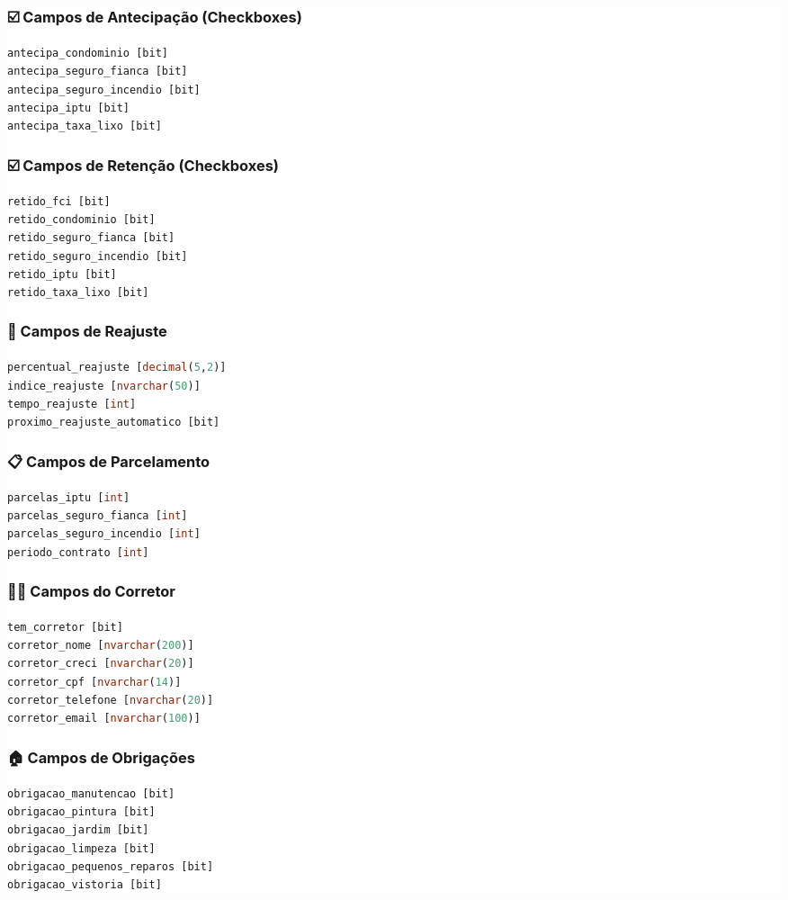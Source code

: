 ### **☑️ Campos de Antecipação (Checkboxes)**
```sql
antecipa_condominio [bit]
antecipa_seguro_fianca [bit]
antecipa_seguro_incendio [bit]
antecipa_iptu [bit]
antecipa_taxa_lixo [bit]
```

### **☑️ Campos de Retenção (Checkboxes)**
```sql
retido_fci [bit]
retido_condominio [bit]
retido_seguro_fianca [bit]
retido_seguro_incendio [bit]
retido_iptu [bit]
retido_taxa_lixo [bit]
```

### **🔄 Campos de Reajuste**
```sql
percentual_reajuste [decimal(5,2)]
indice_reajuste [nvarchar(50)]
tempo_reajuste [int]
proximo_reajuste_automatico [bit]
```

### **📋 Campos de Parcelamento**
```sql
parcelas_iptu [int]
parcelas_seguro_fianca [int]
parcelas_seguro_incendio [int]
periodo_contrato [int]
```

### **👨‍💼 Campos do Corretor**
```sql
tem_corretor [bit]
corretor_nome [nvarchar(200)]
corretor_creci [nvarchar(20)]
corretor_cpf [nvarchar(14)]
corretor_telefone [nvarchar(20)]
corretor_email [nvarchar(100)]
```

### **🏠 Campos de Obrigações**
```sql
obrigacao_manutencao [bit]
obrigacao_pintura [bit]
obrigacao_jardim [bit]
obrigacao_limpeza [bit]
obrigacao_pequenos_reparos [bit]
obrigacao_vistoria [bit]
```
